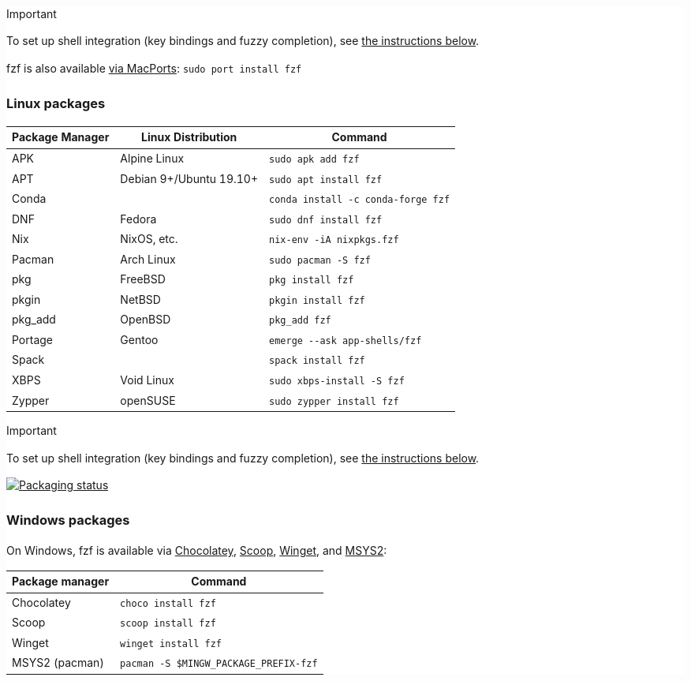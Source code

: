 > [!IMPORTANT]
> To set up shell integration (key bindings and fuzzy completion),
> see [the instructions below](#setting-up-shell-integration).

fzf is also available [via MacPorts][portfile]: `sudo port install fzf`

[portfile]: https://github.com/macports/macports-ports/blob/master/sysutils/fzf/Portfile

### Linux packages

| Package Manager | Linux Distribution      | Command                            |
| --------------- | ----------------------- | ---------------------------------- |
| APK             | Alpine Linux            | `sudo apk add fzf`                 |
| APT             | Debian 9+/Ubuntu 19.10+ | `sudo apt install fzf`             |
| Conda           |                         | `conda install -c conda-forge fzf` |
| DNF             | Fedora                  | `sudo dnf install fzf`             |
| Nix             | NixOS, etc.             | `nix-env -iA nixpkgs.fzf`          |
| Pacman          | Arch Linux              | `sudo pacman -S fzf`               |
| pkg             | FreeBSD                 | `pkg install fzf`                  |
| pkgin           | NetBSD                  | `pkgin install fzf`                |
| pkg_add         | OpenBSD                 | `pkg_add fzf`                      |
| Portage         | Gentoo                  | `emerge --ask app-shells/fzf`      |
| Spack           |                         | `spack install fzf`                |
| XBPS            | Void Linux              | `sudo xbps-install -S fzf`         |
| Zypper          | openSUSE                | `sudo zypper install fzf`          |

> [!IMPORTANT]
> To set up shell integration (key bindings and fuzzy completion),
> see [the instructions below](#setting-up-shell-integration).

[![Packaging status](https://repology.org/badge/vertical-allrepos/fzf.svg?columns=3)](https://repology.org/project/fzf/versions)

### Windows packages

On Windows, fzf is available via [Chocolatey][choco], [Scoop][scoop],
[Winget][winget], and [MSYS2][msys2]:

| Package manager | Command                               |
| --------------- | ------------------------------------- |
| Chocolatey      | `choco install fzf`                   |
| Scoop           | `scoop install fzf`                   |
| Winget          | `winget install fzf`                  |
| MSYS2 (pacman)  | `pacman -S $MINGW_PACKAGE_PREFIX-fzf` |


[choco]: https://chocolatey.org/packages/fzf
[scoop]: https://github.com/ScoopInstaller/Main/blob/master/bucket/fzf.json
[winget]: https://github.com/microsoft/winget-pkgs/tree/master/manifests/j/junegunn/fzf
[msys2]: https://packages.msys2.org/base/mingw-w64-fzf